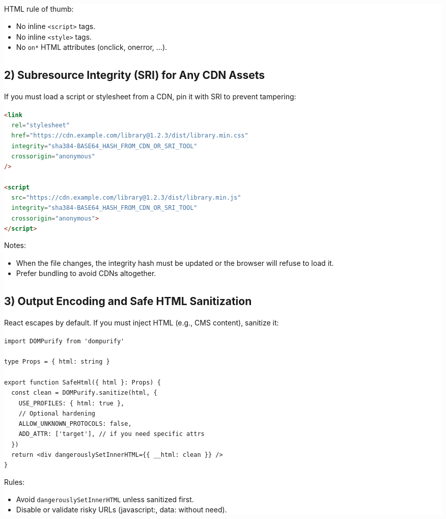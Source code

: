 HTML rule of thumb:
- No inline `<script>` tags.
- No inline `<style>` tags.
- No `on*` HTML attributes (onclick, onerror, …).


## 2) Subresource Integrity (SRI) for Any CDN Assets

If you must load a script or stylesheet from a CDN, pin it with SRI to prevent tampering:

```html
<link
  rel="stylesheet"
  href="https://cdn.example.com/library@1.2.3/dist/library.min.css"
  integrity="sha384-BASE64_HASH_FROM_CDN_OR_SRI_TOOL"
  crossorigin="anonymous"
/>

<script
  src="https://cdn.example.com/library@1.2.3/dist/library.min.js"
  integrity="sha384-BASE64_HASH_FROM_CDN_OR_SRI_TOOL"
  crossorigin="anonymous">
</script>
```

Notes:
- When the file changes, the integrity hash must be updated or the browser will refuse to load it.
- Prefer bundling to avoid CDNs altogether.


## 3) Output Encoding and Safe HTML Sanitization

React escapes by default. If you must inject HTML (e.g., CMS content), sanitize it:

```tsx
import DOMPurify from 'dompurify'

type Props = { html: string }

export function SafeHtml({ html }: Props) {
  const clean = DOMPurify.sanitize(html, {
    USE_PROFILES: { html: true },
    // Optional hardening
    ALLOW_UNKNOWN_PROTOCOLS: false,
    ADD_ATTR: ['target'], // if you need specific attrs
  })
  return <div dangerouslySetInnerHTML={{ __html: clean }} />
}
```

Rules:
- Avoid `dangerouslySetInnerHTML` unless sanitized first.
- Disable or validate risky URLs (javascript:, data: without need).

